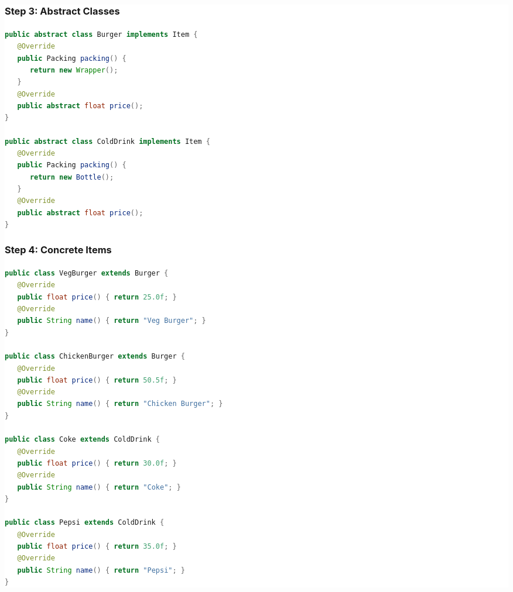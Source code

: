 ### Step 3: Abstract Classes
```java
public abstract class Burger implements Item {
   @Override
   public Packing packing() {
      return new Wrapper();
   }
   @Override
   public abstract float price();
}

public abstract class ColdDrink implements Item {
   @Override
   public Packing packing() {
      return new Bottle();
   }
   @Override
   public abstract float price();
}
```

### Step 4: Concrete Items
```java
public class VegBurger extends Burger {
   @Override
   public float price() { return 25.0f; }
   @Override
   public String name() { return "Veg Burger"; }
}

public class ChickenBurger extends Burger {
   @Override
   public float price() { return 50.5f; }
   @Override
   public String name() { return "Chicken Burger"; }
}

public class Coke extends ColdDrink {
   @Override
   public float price() { return 30.0f; }
   @Override
   public String name() { return "Coke"; }
}

public class Pepsi extends ColdDrink {
   @Override
   public float price() { return 35.0f; }
   @Override
   public String name() { return "Pepsi"; }
}
```
